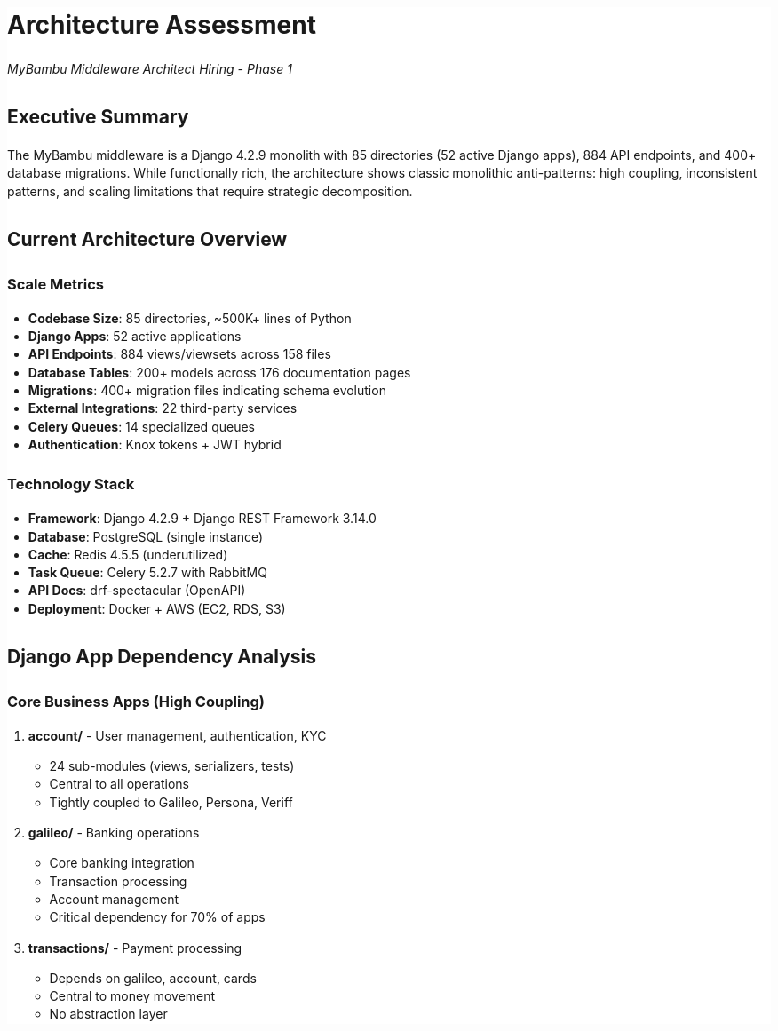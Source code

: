 # Architecture Assessment
*MyBambu Middleware Architect Hiring - Phase 1*

## Executive Summary
The MyBambu middleware is a Django 4.2.9 monolith with 85 directories (52 active Django apps), 884 API endpoints, and 400+ database migrations. While functionally rich, the architecture shows classic monolithic anti-patterns: high coupling, inconsistent patterns, and scaling limitations that require strategic decomposition.

## Current Architecture Overview

### Scale Metrics
- **Codebase Size**: 85 directories, ~500K+ lines of Python
- **Django Apps**: 52 active applications
- **API Endpoints**: 884 views/viewsets across 158 files
- **Database Tables**: 200+ models across 176 documentation pages
- **Migrations**: 400+ migration files indicating schema evolution
- **External Integrations**: 22 third-party services
- **Celery Queues**: 14 specialized queues
- **Authentication**: Knox tokens + JWT hybrid

### Technology Stack
- **Framework**: Django 4.2.9 + Django REST Framework 3.14.0
- **Database**: PostgreSQL (single instance)
- **Cache**: Redis 4.5.5 (underutilized)
- **Task Queue**: Celery 5.2.7 with RabbitMQ
- **API Docs**: drf-spectacular (OpenAPI)
- **Deployment**: Docker + AWS (EC2, RDS, S3)

## Django App Dependency Analysis

### Core Business Apps (High Coupling)
1. **account/** - User management, authentication, KYC
   - 24 sub-modules (views, serializers, tests)
   - Central to all operations
   - Tightly coupled to Galileo, Persona, Veriff

2. **galileo/** - Banking operations
   - Core banking integration
   - Transaction processing
   - Account management
   - Critical dependency for 70% of apps

3. **transactions/** - Payment processing
   - Depends on galileo, account, cards
   - Central to money movement
   - No abstraction layer
